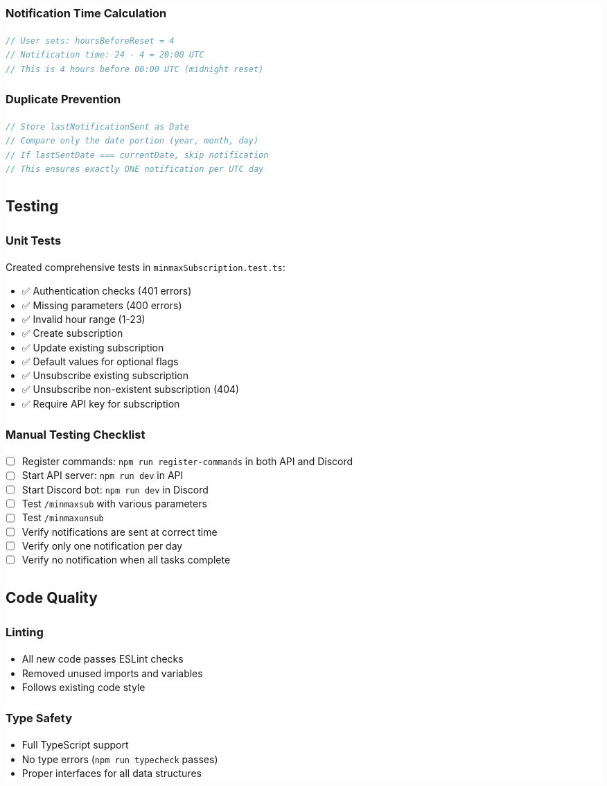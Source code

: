 ### Notification Time Calculation
```typescript
// User sets: hoursBeforeReset = 4
// Notification time: 24 - 4 = 20:00 UTC
// This is 4 hours before 00:00 UTC (midnight reset)
```

### Duplicate Prevention
```typescript
// Store lastNotificationSent as Date
// Compare only the date portion (year, month, day)
// If lastSentDate === currentDate, skip notification
// This ensures exactly ONE notification per UTC day
```

## Testing

### Unit Tests
Created comprehensive tests in `minmaxSubscription.test.ts`:
- ✅ Authentication checks (401 errors)
- ✅ Missing parameters (400 errors)
- ✅ Invalid hour range (1-23)
- ✅ Create subscription
- ✅ Update existing subscription
- ✅ Default values for optional flags
- ✅ Unsubscribe existing subscription
- ✅ Unsubscribe non-existent subscription (404)
- ✅ Require API key for subscription

### Manual Testing Checklist
- [ ] Register commands: `npm run register-commands` in both API and Discord
- [ ] Start API server: `npm run dev` in API
- [ ] Start Discord bot: `npm run dev` in Discord
- [ ] Test `/minmaxsub` with various parameters
- [ ] Test `/minmaxunsub`
- [ ] Verify notifications are sent at correct time
- [ ] Verify only one notification per day
- [ ] Verify no notification when all tasks complete

## Code Quality

### Linting
- All new code passes ESLint checks
- Removed unused imports and variables
- Follows existing code style

### Type Safety
- Full TypeScript support
- No type errors (`npm run typecheck` passes)
- Proper interfaces for all data structures
